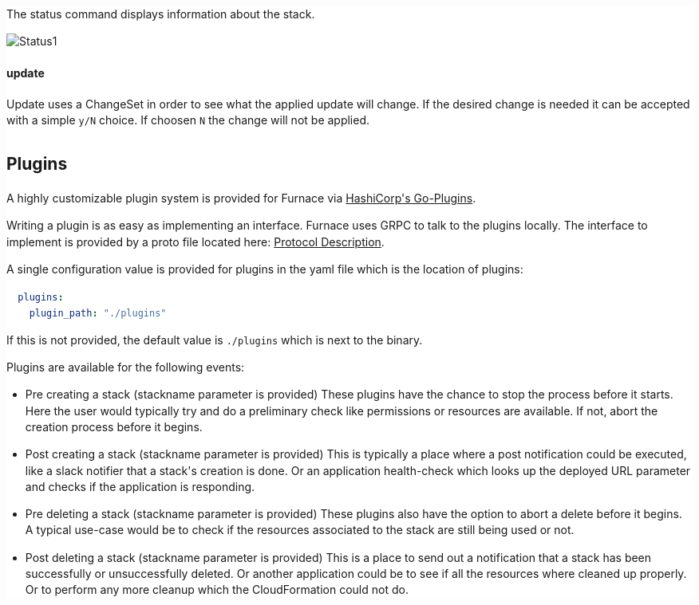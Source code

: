 The status command displays information about the stack.

![Status1](./img/status1.png)

#### update

Update uses a ChangeSet in order to see what the applied update will change. If the desired change is
needed it can be accepted with a simple `y/N` choice. If choosen `N` the change will not be applied.

## Plugins

A highly customizable plugin system is provided for Furnace via [HashiCorp's Go-Plugins](https://github.com/hashicorp/go-plugin).

Writing a plugin is as easy as implementing an interface. Furnace uses GRPC to talk to the plugins locally. The interface to
implement is provided by a proto file located here: [Protocol Description](https://github.com/go-furnace/proto).

A single configuration value is provided for plugins in the yaml file which is the location of plugins:

```yaml
  plugins:
    plugin_path: "./plugins"
```

If this is not provided, the default value is `./plugins` which is next to the binary.

Plugins are available for the following events:

* Pre creating a stack (stackname parameter is provided)
  These plugins have the chance to stop the process before it starts. Here the user would typically try and do a preliminary check
  like permissions or resources are available. If not, abort the creation process before it begins.

* Post creating a stack (stackname parameter is provided)
  This is typically a place where a post notification could be executed, like a slack notifier that a stack's creation is done.
  Or an application health-check which looks up the deployed URL parameter and checks if the application is responding.

* Pre deleting a stack (stackname parameter is provided)
  These plugins also have the option to abort a delete before it begins. A typical use-case would be to check if the resources
  associated to the stack are still being used or not.

* Post deleting a stack (stackname parameter is provided)
  This is a place to send out a notification that a stack has been successfully or unsuccessfully deleted.
  Or another application could be to see if all the resources where cleaned up properly. Or to perform any more cleanup
  which the CloudFormation could not do.

